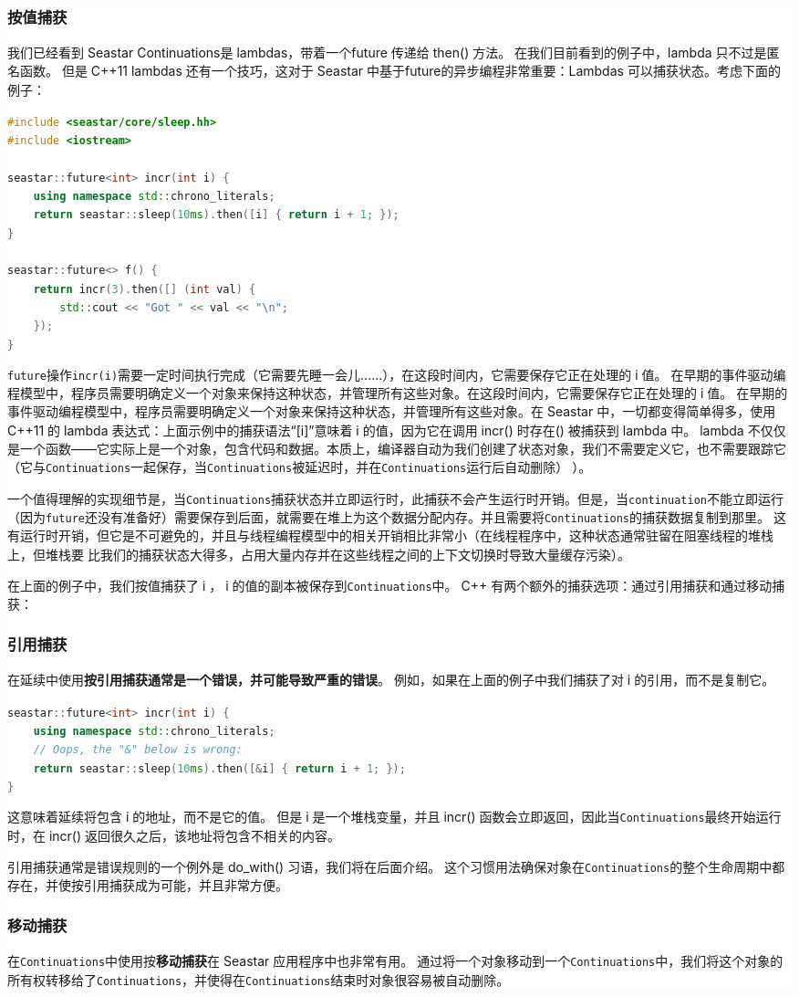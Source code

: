 ### 按值捕获
我们已经看到 Seastar Continuations是 lambdas，带着一个future 传递给 then() 方法。
在我们目前看到的例子中，lambda 只不过是匿名函数。 但是 C++11 lambdas 还有一个技巧，这对于 Seastar 中基于future的异步编程非常重要：Lambdas 可以捕获状态。考虑下面的例子：

```cpp
#include <seastar/core/sleep.hh>
#include <iostream>

seastar::future<int> incr(int i) {
    using namespace std::chrono_literals;
    return seastar::sleep(10ms).then([i] { return i + 1; });
}

seastar::future<> f() {
    return incr(3).then([] (int val) {
        std::cout << "Got " << val << "\n";
    });
}

```

`future`操作`incr(i)`需要一定时间执行完成（它需要先睡一会儿......），在这段时间内，它需要保存它正在处理的 i 值。 在早期的事件驱动编程模型中，程序员需要明确定义一个对象来保持这种状态，并管理所有这些对象。在这段时间内，它需要保存它正在处理的 i 值。 在早期的事件驱动编程模型中，程序员需要明确定义一个对象来保持这种状态，并管理所有这些对象。在 Seastar 中，一切都变得简单得多，使用 C++11 的 lambda 表达式：上面示例中的捕获语法“[i]”意味着 i 的值，因为它在调用 incr() 时存在() 被捕获到 lambda 中。 lambda 不仅仅是一个函数——它实际上是一个对象，包含代码和数据。本质上，编译器自动为我们创建了状态对象，我们不需要定义它，也不需要跟踪它（它与`Continuations`一起保存，当`Continuations`被延迟时，并在`Continuations`运行后自动删除） ）。

一个值得理解的实现细节是，当`Continuations`捕获状态并立即运行时，此捕获不会产生运行时开销。但是，当`continuation`不能立即运行（因为`future`还没有准备好）需要保存到后面，就需要在堆上为这个数据分配内存。并且需要将`Continuations`的捕获数据复制到那里。 这有运行时开销，但它是不可避免的，并且与线程编程模型中的相关开销相比非常小（在线程程序中，这种状态通常驻留在阻塞线程的堆栈上，但堆栈要 比我们的捕获状态大得多，占用大量内存并在这些线程之间的上下文切换时导致大量缓存污染）。

在上面的例子中，我们按值捕获了 i ， i 的值的副本被保存到`Continuations`中。 C++ 有两个额外的捕获选项：通过引用捕获和通过移动捕获：

### 引用捕获

在延续中使用**按引用捕获通常是一个错误，并可能导致严重的错误**。 例如，如果在上面的例子中我们捕获了对 i 的引用，而不是复制它。

```cpp
seastar::future<int> incr(int i) {
    using namespace std::chrono_literals;
    // Oops, the "&" below is wrong:
    return seastar::sleep(10ms).then([&i] { return i + 1; });
}
```

这意味着延续将包含 i 的地址，而不是它的值。 但是 i 是一个堆栈变量，并且 incr() 函数会立即返回，因此当`Continuations`最终开始运行时，在 incr() 返回很久之后，该地址将包含不相关的内容。

引用捕获通常是错误规则的一个例外是 do_with() 习语，我们将在后面介绍。 这个习惯用法确保对象在`Continuations`的整个生命周期中都存在，并使按引用捕获成为可能，并且非常方便。

### 移动捕获

在`Continuations`中使用按**移动捕获**在 Seastar 应用程序中也非常有用。 通过将一个对象移动到一个`Continuations`中，我们将这个对象的所有权转移给了`Continuations`，并使得在`Continuations`结束时对象很容易被自动删除。
